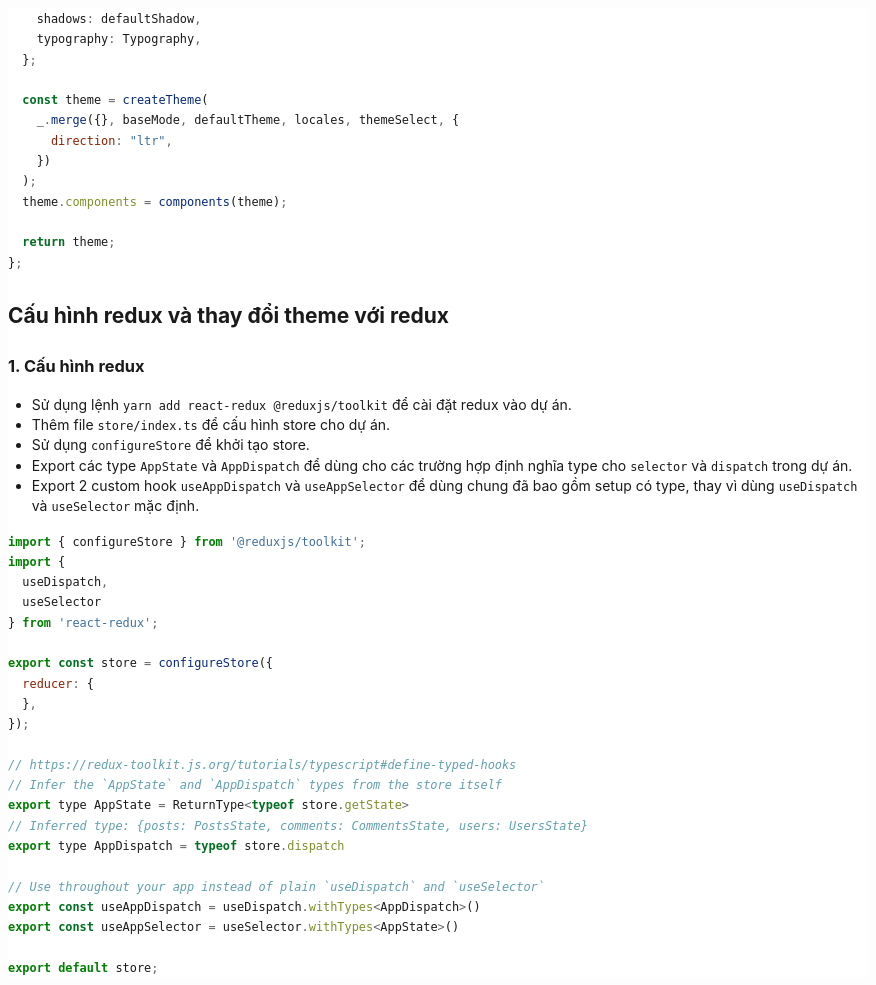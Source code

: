 ```jsx
    shadows: defaultShadow,
    typography: Typography,
  };

  const theme = createTheme(
    _.merge({}, baseMode, defaultTheme, locales, themeSelect, {
      direction: "ltr",
    })
  );
  theme.components = components(theme);

  return theme;
};
```

## Cấu hình redux và thay đổi theme với redux

### 1. Cấu hình redux

- Sử dụng lệnh `yarn add react-redux @reduxjs/toolkit` để cài đặt redux vào dự án.
- Thêm file `store/index.ts` để cấu hình store cho dự án.
- Sử dụng `configureStore` để khởi tạo store.
- Export các type `AppState` và `AppDispatch` để dùng cho các trường hợp định nghĩa type cho `selector` và `dispatch` trong dự án.
- Export 2 custom hook `useAppDispatch` và `useAppSelector` để dùng chung đã bao gồm setup có type, thay vì dùng `useDispatch` và `useSelector` mặc định.

```jsx
import { configureStore } from '@reduxjs/toolkit';
import {
  useDispatch,
  useSelector
} from 'react-redux';

export const store = configureStore({
  reducer: {
  },
});

// https://redux-toolkit.js.org/tutorials/typescript#define-typed-hooks
// Infer the `AppState` and `AppDispatch` types from the store itself
export type AppState = ReturnType<typeof store.getState>
// Inferred type: {posts: PostsState, comments: CommentsState, users: UsersState}
export type AppDispatch = typeof store.dispatch

// Use throughout your app instead of plain `useDispatch` and `useSelector`
export const useAppDispatch = useDispatch.withTypes<AppDispatch>()
export const useAppSelector = useSelector.withTypes<AppState>()

export default store;
```
